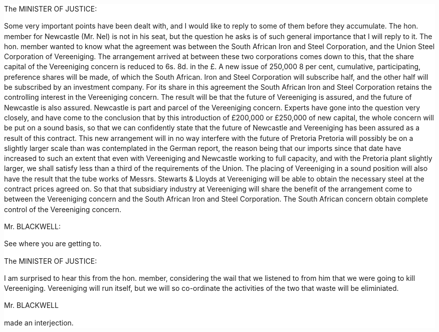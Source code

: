 </speech>

<speech by="#minister_of_justice">

<from>The <person refersTo="hansard_za">MINISTER OF JUSTICE</person>:</from>

<p>Some very important points have been dealt with, and I would like to reply to some of them before they accumulate. The hon. member for Newcastle (Mr. Nel) is not in his seat, but the question he asks is of such general importance that I will reply to it. The hon. member wanted to know what the agreement was between the South African Iron and Steel Corporation, and the Union Steel Corporation of Vereeniging. The arrangement arrived at between these two corporations comes down to this, that the share capital of the Vereeniging concern is reduced to 6s. 8d. in the &#x00A3;. A new issue of 250,000 8 per cent, cumulative, participating, preference shares will be made, of which the South African. Iron and Steel Corporation will subscribe half, and the other half will be subscribed by an investment company. For its share in this agreement the South African Iron and Steel Corporation retains the controlling interest in the Vereeniging concern. The result will be that the future of Vereeniging is assured, and the future of Newcastle is also assured. Newcastle is part and parcel of the Vereeniging concern. Experts have gone into the question very closely, and have come to the conclusion that by this introduction of &#x00A3;200,000 or &#x00A3;250,000 of new capital, the whole concern will be put on a sound basis, so that we can confidently state that the future of Newcastle and Vereeniging has been assured as a result of this contract. This new arrangement will in no way interfere with the future of Pretoria Pretoria will possibly be on a slightly larger scale than was contemplated in the German report, the reason being that our imports since that date have increased to such an extent that even with Vereeniging and Newcastle working to full capacity, and with the Pretoria plant slightly larger, we shall satisfy less than a third of the requirements of the Union. The placing of Vereeniging in a sound position will also have the result that the tube works of Messrs. Stewarts &amp; Lloyds at Vereeniging will be able to obtain the necessary steel at the contract prices agreed on. So that that subsidiary industry at Vereeniging will share the benefit of the arrangement come to between the Vereeniging concern and the South African Iron and Steel Corporation. The South African concern obtain complete control of the Vereeniging concern.</p>

</speech>

<speech by="#blackwell">

<from>Mr. <person refersTo="hansard_za">BLACKWELL</person>:</from>

<p>See where you are getting to.</p>

</speech>

<speech by="#minister_of_justice">

<from>The <person refersTo="hansard_za">MINISTER OF JUSTICE</person>:</from>

<p>I am surprised to hear this from the hon. member, considering the wail that we listened to from him that we were going to kill Vereeniging. Vereeniging will run itself, but we will so co-ordinate the activities of the two that waste will be eliminiated.</p>

</speech>

<speech by="#blackwell">

<from>Mr. <person refersTo="hansard_za">BLACKWELL</person></from>

<p>made an interjection.</p>

</speech>
